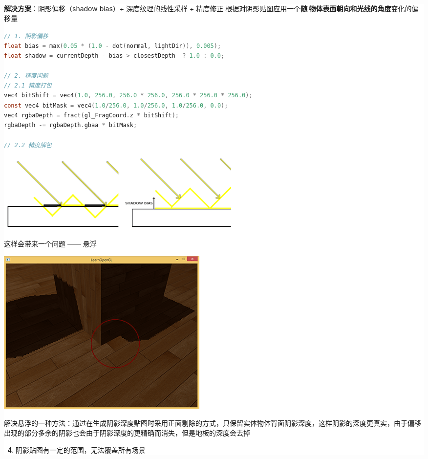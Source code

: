    **解决方案**：阴影偏移（shadow bias）+ 深度纹理的线性采样 + 精度修正
   根据对阴影贴图应用一个**随 物体表面朝向和光线的角度**变化的偏移量

   ```c
   // 1. 阴影偏移
   float bias = max(0.05 * (1.0 - dot(normal, lightDir)), 0.005);
   float shadow = currentDepth - bias > closestDepth  ? 1.0 : 0.0;
   
   // 2. 精度问题 
   // 2.1 精度打包
   vec4 bitShift = vec4(1.0, 256.0, 256.0 * 256.0, 256.0 * 256.0 * 256.0);
   const vec4 bitMask = vec4(1.0/256.0, 1.0/256.0, 1.0/256.0, 0.0);
   vec4 rgbaDepth = fract(gl_FragCoord.z * bitShift);
   rgbaDepth -= rgbaDepth.gbaa * bitMask;
   
   // 2.2 精度解包
   
   ```
   
   ![](./images/shadow_acne_bias.png)
   
   这样会带来一个问题 —— 悬浮
   
   ![](./images/shadow_peter_panning.png)
   
   解决悬浮的一种方法：通过在生成阴影深度贴图时采用正面剔除的方式，只保留实体物体背面阴影深度，这样阴影的深度更真实，由于偏移出现的部分多余的阴影也会由于阴影深度的更精确而消失，但是地板的深度会去掉
   
   
   
4. 阴影贴图有一定的范围，无法覆盖所有场景
